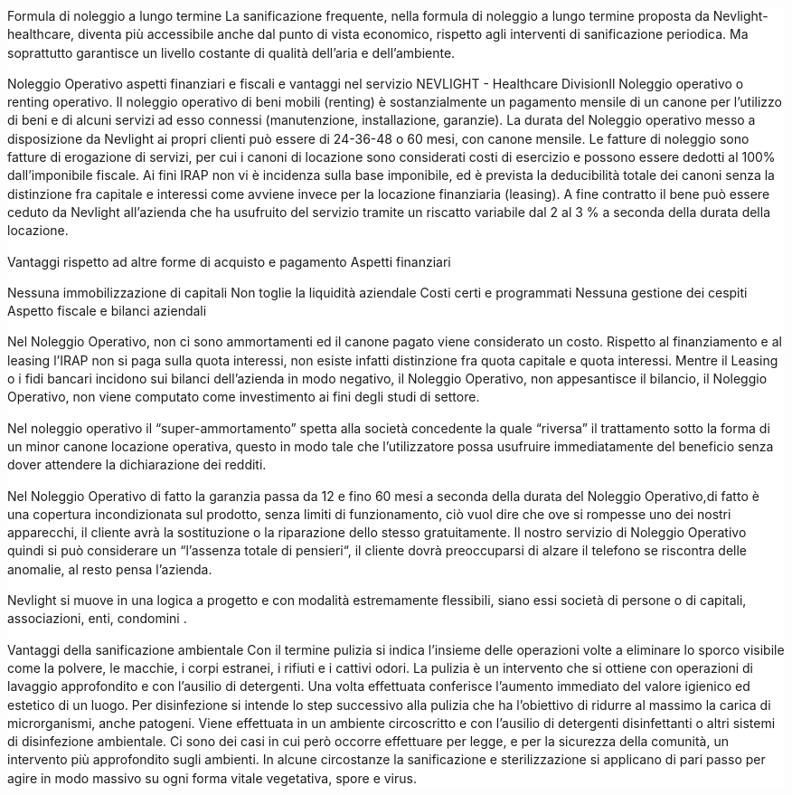 Formula di noleggio a lungo termine
La sanificazione frequente, nella formula di noleggio a lungo termine proposta da Nevlight-healthcare, diventa più accessibile anche dal punto di vista economico, rispetto agli interventi di sanificazione periodica. Ma soprattutto garantisce un livello costante di qualità dell’aria e dell’ambiente.

Noleggio Operativo aspetti finanziari e fiscali e vantaggi nel servizio
NEVLIGHT - Healthcare DivisionIl Noleggio operativo o renting operativo.
Il noleggio operativo di beni mobili (renting) è sostanzialmente un pagamento mensile di un canone per l’utilizzo di beni e di alcuni servizi ad esso connessi (manutenzione, installazione, garanzie). La durata del Noleggio operativo messo a disposizione da Nevlight ai propri clienti può essere di 24-36-48 o 60 mesi, con canone mensile. Le fatture di noleggio sono fatture di erogazione di servizi, per cui i canoni di locazione sono considerati costi di esercizio e possono essere dedotti al 100% dall’imponibile fiscale. Ai fini IRAP non vi è incidenza sulla base imponibile, ed è prevista la deducibilità totale dei canoni senza la distinzione fra capitale e interessi come avviene invece per la locazione finanziaria (leasing). A fine contratto il bene può essere ceduto da Nevlight all’azienda che ha usufruito del servizio tramite un riscatto variabile dal 2 al 3 % a seconda della durata della locazione.

Vantaggi rispetto ad altre forme di acquisto e pagamento
Aspetti finanziari

Nessuna immobilizzazione di capitali
Non toglie la liquidità aziendale
Costi certi e programmati
Nessuna gestione dei cespiti
Aspetto fiscale e bilanci aziendali

Nel Noleggio Operativo, non ci sono ammortamenti ed il canone pagato viene considerato un costo. Rispetto al finanziamento e al leasing l’IRAP non si paga sulla quota interessi, non esiste infatti distinzione fra quota capitale e quota interessi. Mentre il Leasing o i fidi bancari incidono sui bilanci dell’azienda in modo negativo, il Noleggio Operativo, non appesantisce il bilancio, il Noleggio Operativo, non viene computato come investimento ai fini degli studi di settore.

Nel noleggio operativo il  “super-ammortamento” spetta alla società concedente la quale “riversa” il trattamento sotto la forma di un minor canone locazione operativa, questo  in modo tale che l’utilizzatore possa usufruire immediatamente del beneficio senza dover attendere la dichiarazione dei redditi.

Nel Noleggio Operativo di fatto la garanzia passa da 12 e fino 60 mesi a seconda della durata del Noleggio Operativo,di fatto è una copertura incondizionata sul prodotto, senza limiti di funzionamento, ciò vuol dire che ove si rompesse uno dei nostri apparecchi, il cliente avrà la sostituzione o la riparazione dello stesso gratuitamente. Il nostro servizio di Noleggio Operativo quindi si può considerare un “l’assenza totale di pensieri“, il cliente dovrà preoccuparsi di alzare il telefono se riscontra delle anomalie, al resto pensa l’azienda.

Nevlight si muove in una logica a progetto e con modalità estremamente flessibili, siano essi società di persone o di capitali, associazioni, enti, condomini .

Vantaggi della sanificazione ambientale
Con il termine pulizia si indica l’insieme delle operazioni volte a eliminare lo sporco visibile come la polvere, le macchie, i corpi estranei, i rifiuti e i cattivi odori. La pulizia è un intervento che si ottiene con operazioni di lavaggio approfondito e con l’ausilio di detergenti. Una volta effettuata conferisce l’aumento immediato del valore igienico ed estetico di un luogo. Per disinfezione si intende lo step successivo alla pulizia che ha l’obiettivo di ridurre al massimo la carica di microrganismi, anche patogeni. Viene effettuata in un ambiente circoscritto e con l’ausilio di detergenti disinfettanti o altri sistemi di disinfezione ambientale. Ci sono dei casi in cui però occorre effettuare per legge, e per la sicurezza della comunità, un intervento più approfondito sugli ambienti. In alcune circostanze la sanificazione e sterilizzazione si applicano di pari passo per agire in modo massivo su ogni forma vitale vegetativa, spore e virus.

